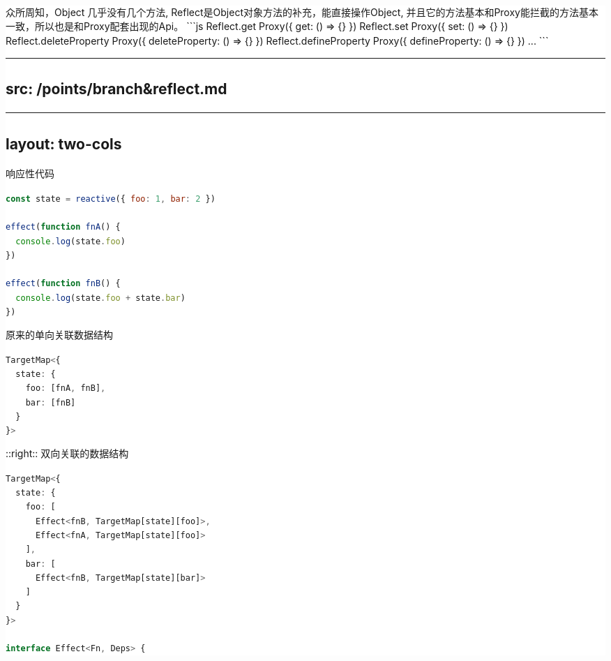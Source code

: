 <div v-click>
众所周知，Object 几乎没有几个方法, Reflect是Object对象方法的补充，能直接操作Object,
并且它的方法基本和Proxy能拦截的方法基本一致，所以也是和Proxy配套出现的Api。
```js
Reflect.get      Proxy({ get: () => {} })
Reflect.set      Proxy({ set: () => {} })
Reflect.deleteProperty   Proxy({ deleteProperty: () => {} })
Reflect.defineProperty Proxy({ defineProperty: () => {} })
...
```
</div>


<style>
  .slidev-layout {
    padding-top: 40px;
    padding-bottom: 0px;
  }
</style>


---
src: /points/branch&reflect.md
---

---
layout: two-cols
---

响应性代码
```js
const state = reactive({ foo: 1, bar: 2 })

effect(function fnA() {
  console.log(state.foo)
})

effect(function fnB() {
  console.log(state.foo + state.bar)
})
```

原来的单向关联数据结构
```ts
TargetMap<{
  state: {
    foo: [fnA, fnB],
    bar: [fnB]
  }
}>
```

::right::
双向关联的数据结构
```ts
TargetMap<{
  state: {
    foo: [
      Effect<fnB, TargetMap[state][foo]>,
      Effect<fnA, TargetMap[state][foo]>
    ],
    bar: [
      Effect<fnB, TargetMap[state][bar]>
    ]
  }
}>

interface Effect<Fn, Deps> {
```